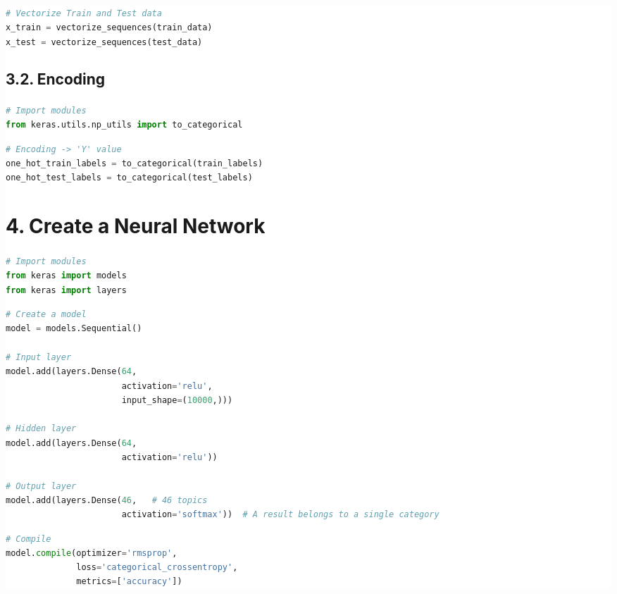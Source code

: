 
```python
# Vectorize Train and Test data
x_train = vectorize_sequences(train_data)
x_test = vectorize_sequences(test_data)
```

## 3.2. Encoding


```python
# Import modules
from keras.utils.np_utils import to_categorical
```


```python
# Encoding -> 'Y' value
one_hot_train_labels = to_categorical(train_labels)
one_hot_test_labels = to_categorical(test_labels)
```

# 4. Create a Neural Network


```python
# Import modules
from keras import models
from keras import layers
```


```python
# Create a model
model = models.Sequential()

# Input layer
model.add(layers.Dense(64,
                       activation='relu',
                       input_shape=(10000,)))

# Hidden layer
model.add(layers.Dense(64,
                       activation='relu'))

# Output layer
model.add(layers.Dense(46,   # 46 topics
                       activation='softmax'))  # A result belongs to a single category
```


```python
# Compile
model.compile(optimizer='rmsprop',
              loss='categorical_crossentropy',
              metrics=['accuracy'])
```
